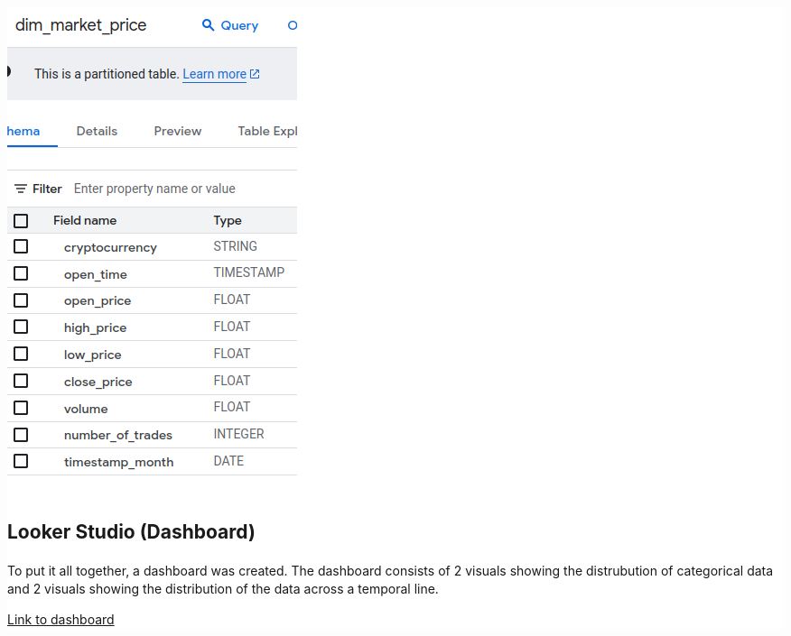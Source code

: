 ![alt text](img/schema_dim.png)

## Looker Studio (Dashboard)

To put it all together, a dashboard was created. The dashboard consists of 2 visuals showing the distrubution of categorical data and 2 visuals showing the distribution of the data across a temporal line.

[Link to dashboard](https://lookerstudio.google.com/reporting/674f8151-8f82-4d0e-8ef9-bc6f342bfd4c)
